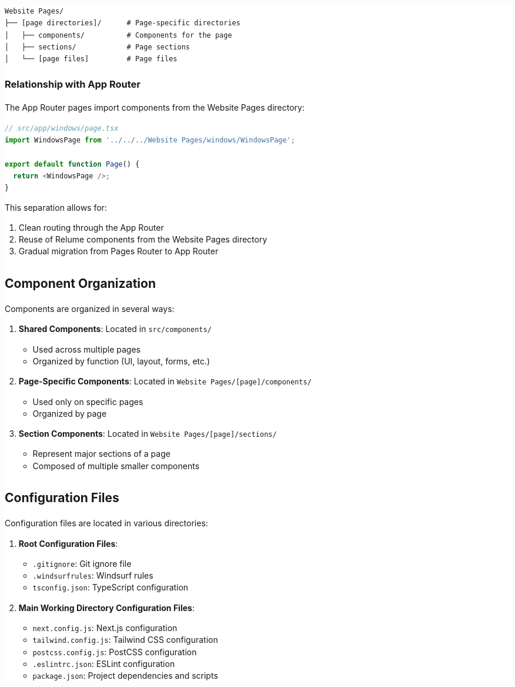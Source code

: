 ```
Website Pages/
├── [page directories]/      # Page-specific directories
│   ├── components/          # Components for the page
│   ├── sections/            # Page sections
│   └── [page files]         # Page files
```

### Relationship with App Router

The App Router pages import components from the Website Pages directory:

```typescript
// src/app/windows/page.tsx
import WindowsPage from '../../../Website Pages/windows/WindowsPage';

export default function Page() {
  return <WindowsPage />;
}
```

This separation allows for:
1. Clean routing through the App Router
2. Reuse of Relume components from the Website Pages directory
3. Gradual migration from Pages Router to App Router

## Component Organization

Components are organized in several ways:

1. **Shared Components**: Located in `src/components/`
   - Used across multiple pages
   - Organized by function (UI, layout, forms, etc.)

2. **Page-Specific Components**: Located in `Website Pages/[page]/components/`
   - Used only on specific pages
   - Organized by page

3. **Section Components**: Located in `Website Pages/[page]/sections/`
   - Represent major sections of a page
   - Composed of multiple smaller components

## Configuration Files

Configuration files are located in various directories:

1. **Root Configuration Files**:
   - `.gitignore`: Git ignore file
   - `.windsurfrules`: Windsurf rules
   - `tsconfig.json`: TypeScript configuration

2. **Main Working Directory Configuration Files**:
   - `next.config.js`: Next.js configuration
   - `tailwind.config.js`: Tailwind CSS configuration
   - `postcss.config.js`: PostCSS configuration
   - `.eslintrc.json`: ESLint configuration
   - `package.json`: Project dependencies and scripts

